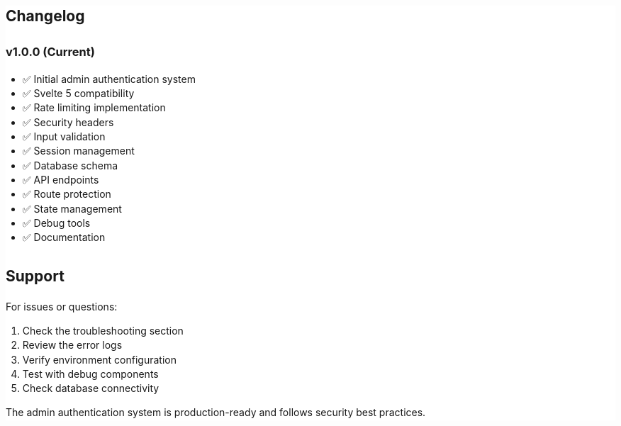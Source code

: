 ## Changelog

### v1.0.0 (Current)

- ✅ Initial admin authentication system
- ✅ Svelte 5 compatibility
- ✅ Rate limiting implementation
- ✅ Security headers
- ✅ Input validation
- ✅ Session management
- ✅ Database schema
- ✅ API endpoints
- ✅ Route protection
- ✅ State management
- ✅ Debug tools
- ✅ Documentation

## Support

For issues or questions:

1. Check the troubleshooting section
2. Review the error logs
3. Verify environment configuration
4. Test with debug components
5. Check database connectivity

The admin authentication system is production-ready and follows security best practices.
